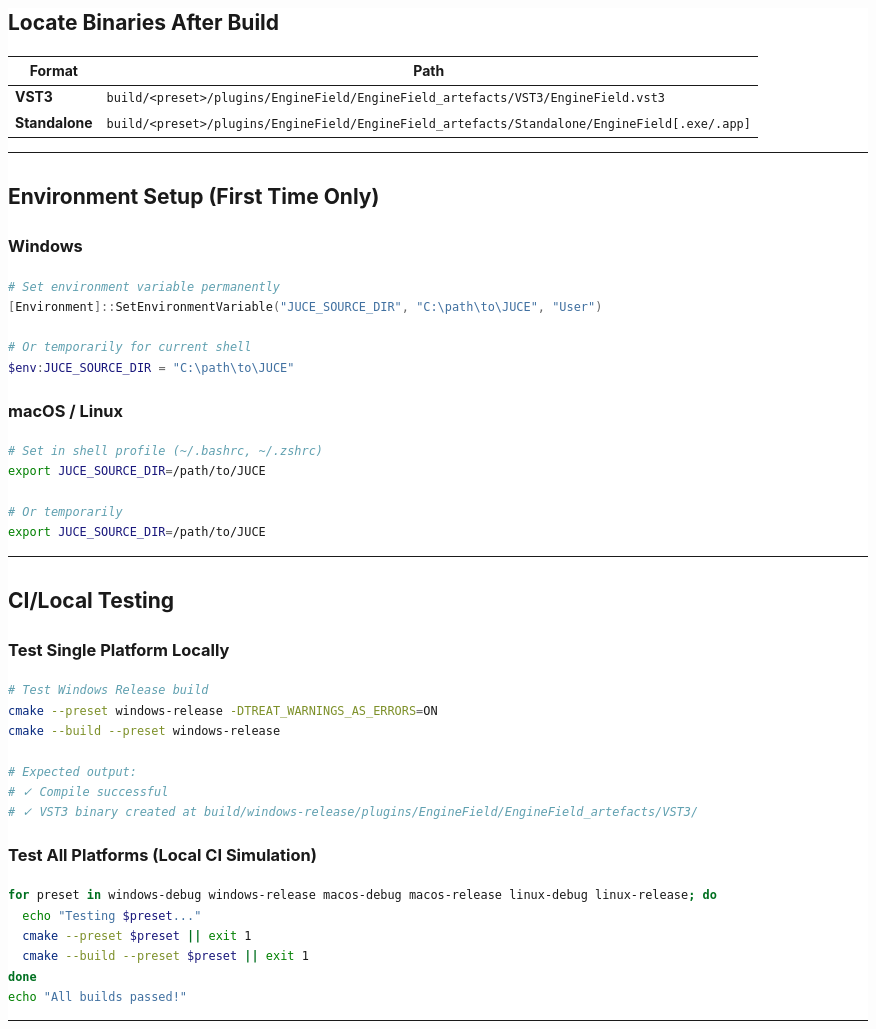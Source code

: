 
## Locate Binaries After Build

| Format | Path |
|--------|------|
| **VST3** | `build/<preset>/plugins/EngineField/EngineField_artefacts/VST3/EngineField.vst3` |
| **Standalone** | `build/<preset>/plugins/EngineField/EngineField_artefacts/Standalone/EngineField[.exe/.app]` |

---

## Environment Setup (First Time Only)

### Windows
```powershell
# Set environment variable permanently
[Environment]::SetEnvironmentVariable("JUCE_SOURCE_DIR", "C:\path\to\JUCE", "User")

# Or temporarily for current shell
$env:JUCE_SOURCE_DIR = "C:\path\to\JUCE"
```

### macOS / Linux
```bash
# Set in shell profile (~/.bashrc, ~/.zshrc)
export JUCE_SOURCE_DIR=/path/to/JUCE

# Or temporarily
export JUCE_SOURCE_DIR=/path/to/JUCE
```

---

## CI/Local Testing

### Test Single Platform Locally
```bash
# Test Windows Release build
cmake --preset windows-release -DTREAT_WARNINGS_AS_ERRORS=ON
cmake --build --preset windows-release

# Expected output:
# ✓ Compile successful
# ✓ VST3 binary created at build/windows-release/plugins/EngineField/EngineField_artefacts/VST3/
```

### Test All Platforms (Local CI Simulation)
```bash
for preset in windows-debug windows-release macos-debug macos-release linux-debug linux-release; do
  echo "Testing $preset..."
  cmake --preset $preset || exit 1
  cmake --build --preset $preset || exit 1
done
echo "All builds passed!"
```

---